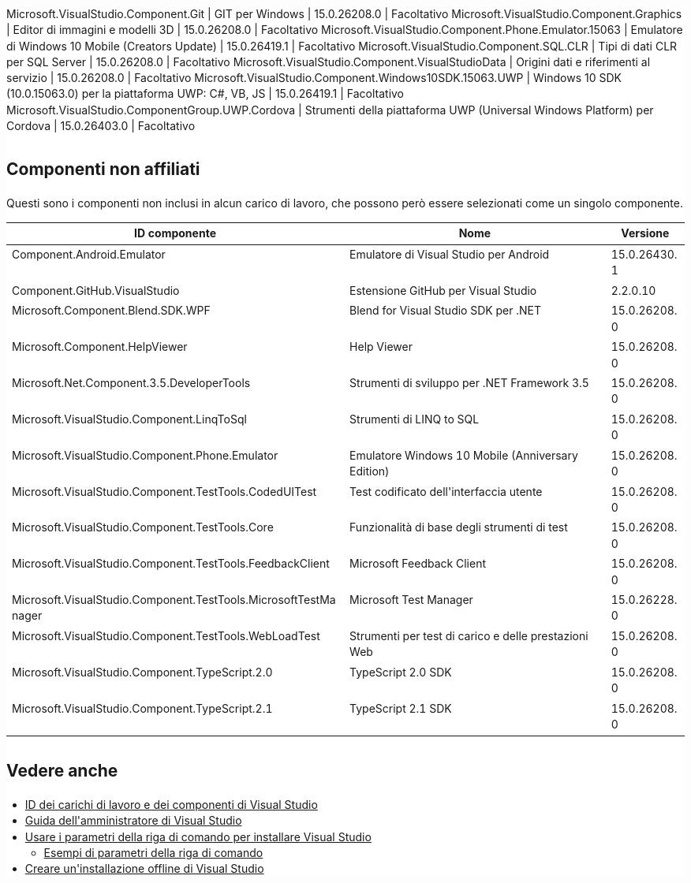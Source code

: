 Microsoft.VisualStudio.Component.Git | GIT per Windows | 15.0.26208.0 | Facoltativo
Microsoft.VisualStudio.Component.Graphics | Editor di immagini e modelli 3D | 15.0.26208.0 | Facoltativo
Microsoft.VisualStudio.Component.Phone.Emulator.15063 | Emulatore di Windows 10 Mobile (Creators Update) | 15.0.26419.1 | Facoltativo
Microsoft.VisualStudio.Component.SQL.CLR | Tipi di dati CLR per SQL Server | 15.0.26208.0 | Facoltativo
Microsoft.VisualStudio.Component.VisualStudioData | Origini dati e riferimenti al servizio | 15.0.26208.0 | Facoltativo
Microsoft.VisualStudio.Component.Windows10SDK.15063.UWP | Windows 10 SDK (10.0.15063.0) per la piattaforma UWP: C#, VB, JS | 15.0.26419.1 | Facoltativo
Microsoft.VisualStudio.ComponentGroup.UWP.Cordova | Strumenti della piattaforma UWP (Universal Windows Platform) per Cordova | 15.0.26403.0 | Facoltativo


## <a name="unaffiliated-components"></a>Componenti non affiliati

Questi sono i componenti non inclusi in alcun carico di lavoro, che possono però essere selezionati come un singolo componente.

ID componente | Nome | Versione
--- | --- | ---
Component.Android.Emulator | Emulatore di Visual Studio per Android | 15.0.26430.1
Component.GitHub.VisualStudio | Estensione GitHub per Visual Studio | 2.2.0.10
Microsoft.Component.Blend.SDK.WPF | Blend for Visual Studio SDK per .NET | 15.0.26208.0
Microsoft.Component.HelpViewer | Help Viewer | 15.0.26208.0
Microsoft.Net.Component.3.5.DeveloperTools | Strumenti di sviluppo per .NET Framework 3.5 | 15.0.26208.0
Microsoft.VisualStudio.Component.LinqToSql | Strumenti di LINQ to SQL | 15.0.26208.0
Microsoft.VisualStudio.Component.Phone.Emulator | Emulatore Windows 10 Mobile (Anniversary Edition) | 15.0.26208.0
Microsoft.VisualStudio.Component.TestTools.CodedUITest | Test codificato dell'interfaccia utente | 15.0.26208.0
Microsoft.VisualStudio.Component.TestTools.Core | Funzionalità di base degli strumenti di test | 15.0.26208.0
Microsoft.VisualStudio.Component.TestTools.FeedbackClient | Microsoft Feedback Client | 15.0.26208.0
Microsoft.VisualStudio.Component.TestTools.MicrosoftTestManager | Microsoft Test Manager | 15.0.26228.0
Microsoft.VisualStudio.Component.TestTools.WebLoadTest | Strumenti per test di carico e delle prestazioni Web | 15.0.26208.0
Microsoft.VisualStudio.Component.TypeScript.2.0 | TypeScript 2.0 SDK | 15.0.26208.0
Microsoft.VisualStudio.Component.TypeScript.2.1 | TypeScript 2.1 SDK | 15.0.26208.0


## <a name="see-also"></a>Vedere anche

* [ID dei carichi di lavoro e dei componenti di Visual Studio](workload-and-component-ids.md)
* [Guida dell'amministratore di Visual Studio](visual-studio-administrator-guide.md)
* [Usare i parametri della riga di comando per installare Visual Studio](use-command-line-parameters-to-install-visual-studio.md)
  * [Esempi di parametri della riga di comando](command-line-parameter-examples.md)
* [Creare un'installazione offline di Visual Studio](create-an-offline-installation-of-visual-studio.md)

